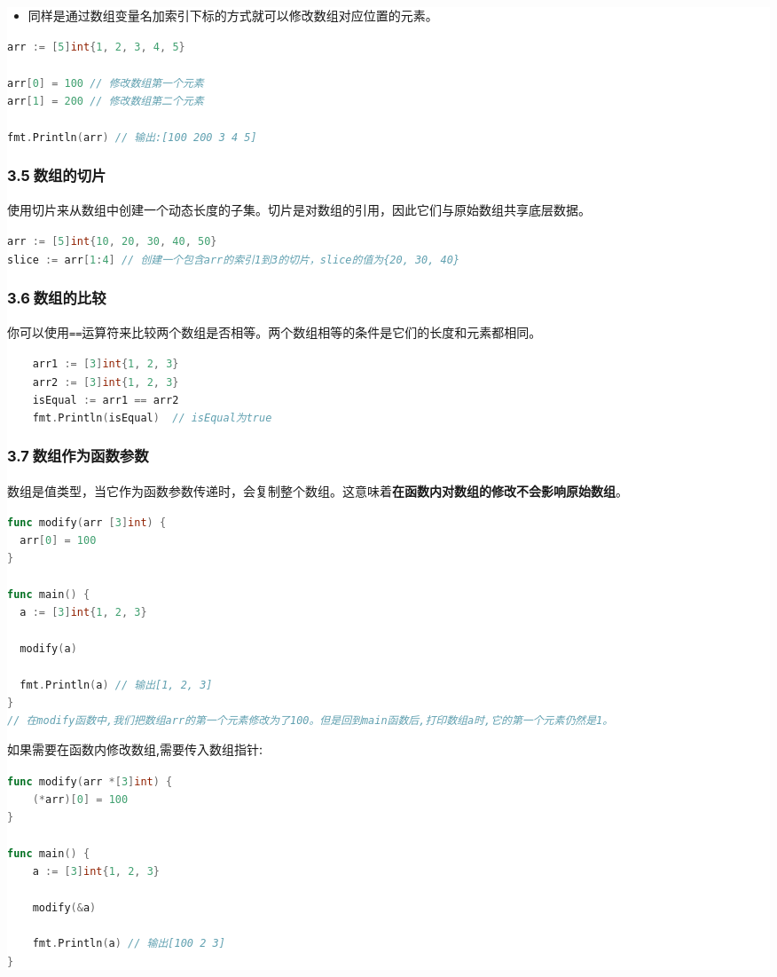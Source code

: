 + 同样是通过数组变量名加索引下标的方式就可以修改数组对应位置的元素。

~~~go
arr := [5]int{1, 2, 3, 4, 5}

arr[0] = 100 // 修改数组第一个元素
arr[1] = 200 // 修改数组第二个元素

fmt.Println(arr) // 输出:[100 200 3 4 5]
~~~

### 3.5 数组的切片

使用切片来从数组中创建一个动态长度的子集。切片是对数组的引用，因此它们与原始数组共享底层数据。

```go
arr := [5]int{10, 20, 30, 40, 50}
slice := arr[1:4] // 创建一个包含arr的索引1到3的切片，slice的值为{20, 30, 40}
```

### 3.6 数组的比较

你可以使用`==`运算符来比较两个数组是否相等。两个数组相等的条件是它们的长度和元素都相同。

```go
	arr1 := [3]int{1, 2, 3}
	arr2 := [3]int{1, 2, 3}
	isEqual := arr1 == arr2 
	fmt.Println(isEqual)  // isEqual为true
```

### 3.7 数组作为函数参数

数组是值类型，当它作为函数参数传递时，会复制整个数组。这意味着**在函数内对数组的修改不会影响原始数组**。

```go
func modify(arr [3]int) {
  arr[0] = 100 
}

func main() {
  a := [3]int{1, 2, 3}

  modify(a)

  fmt.Println(a) // 输出[1, 2, 3]
}
// 在modify函数中,我们把数组arr的第一个元素修改为了100。但是回到main函数后,打印数组a时,它的第一个元素仍然是1。
```

如果需要在函数内修改数组,需要传入数组指针:

```go
func modify(arr *[3]int) {
	(*arr)[0] = 100
}

func main() {
	a := [3]int{1, 2, 3}

	modify(&a)

	fmt.Println(a) // 输出[100 2 3]
}
```
